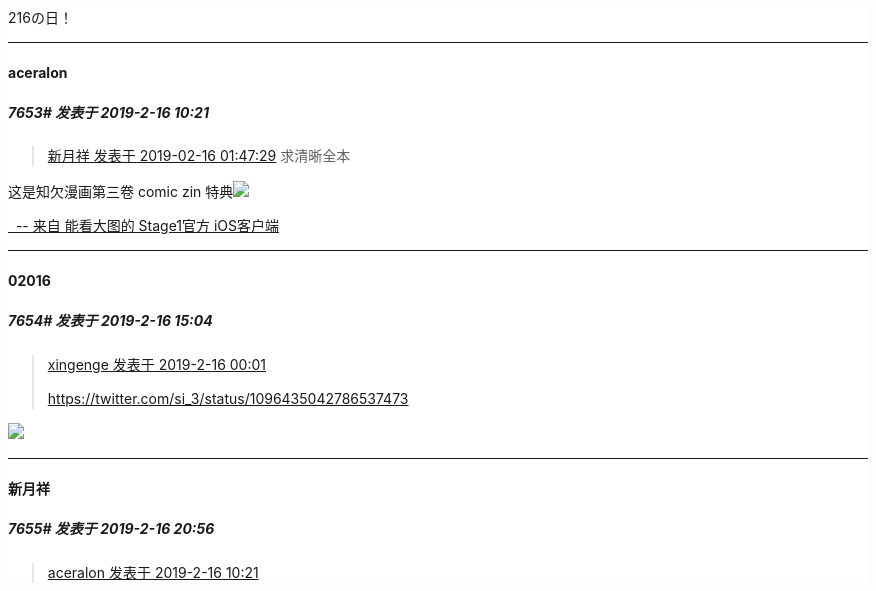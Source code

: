 
216の日！


-----

####  aceralon  
##### 7653#       发表于 2019-2-16 10:21


<blockquote><a href="httphttps://bbs.saraba1st.com/2b/forum.php?mod=redirect&amp;goto=findpost&amp;pid=42611938&amp;ptid=1722710" target="_blank">新月祥 发表于 2019-02-16 01:47:29</a>
求清晰全本</blockquote>这是知欠漫画第三卷 comic zin 特典<img src="https://static.saraba1st.com/image/smiley/face2017/002.png" referrerpolicy="no-referrer">

[  -- 来自 能看大图的 Stage1官方 iOS客户端](https://itunes.apple.com/fi/app/saraba1st/id1221237470?mt=8)


-----

####  02016  
##### 7654#       发表于 2019-2-16 15:04


<blockquote><a href="httphttps://bbs.saraba1st.com/2b/forum.php?mod=redirect&amp;goto=findpost&amp;pid=42611155&amp;ptid=1722710" target="_blank">xingenge 发表于 2019-2-16 00:01</a>

https://twitter.com/si_3/status/1096435042786537473</blockquote>
<img src="https://static.saraba1st.com/image/smiley/face2017/057.png" referrerpolicy="no-referrer">


-----

####  新月祥  
##### 7655#       发表于 2019-2-16 20:56


<blockquote><a href="httphttps://bbs.saraba1st.com/2b/forum.php?mod=redirect&amp;goto=findpost&amp;pid=42613484&amp;ptid=1722710" target="_blank">aceralon 发表于 2019-2-16 10:21</a>

